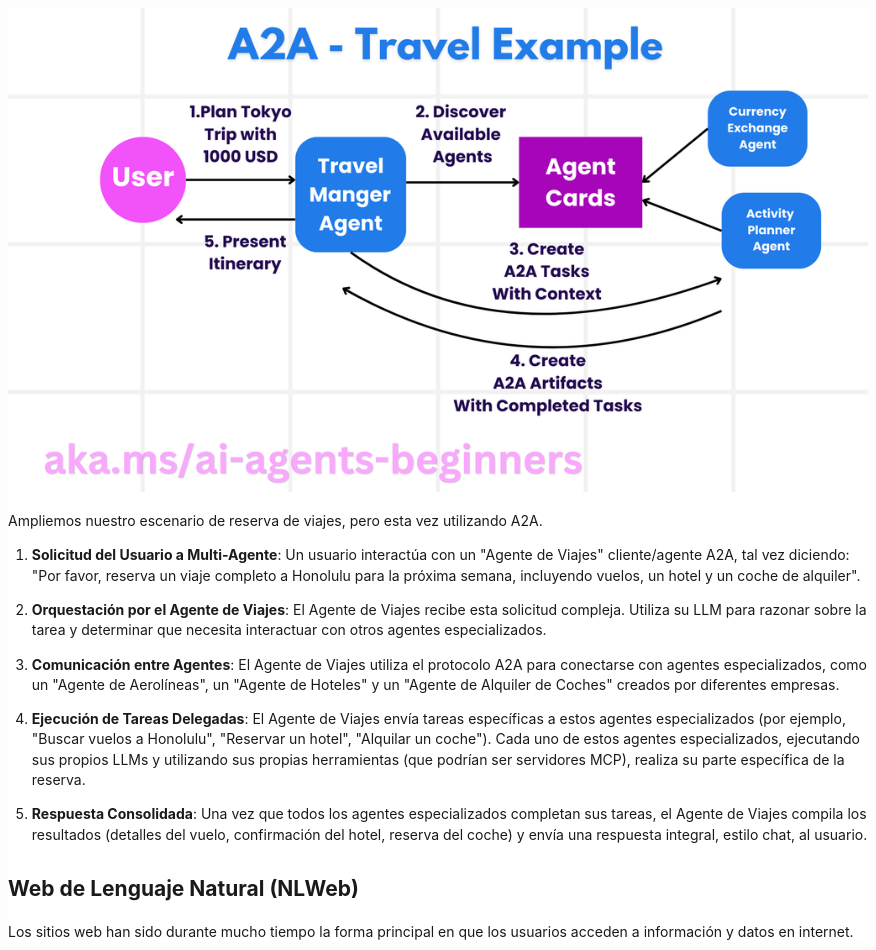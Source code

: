 ![Diagrama A2A](../../../translated_images/A2A-Diagram.8666928d648acc2687db4093d7b09ea2a595622f8fe18194a026ee55fc23af8e.es.png)

Ampliemos nuestro escenario de reserva de viajes, pero esta vez utilizando A2A.

1. **Solicitud del Usuario a Multi-Agente**: Un usuario interactúa con un "Agente de Viajes" cliente/agente A2A, tal vez diciendo: "Por favor, reserva un viaje completo a Honolulu para la próxima semana, incluyendo vuelos, un hotel y un coche de alquiler".

2. **Orquestación por el Agente de Viajes**: El Agente de Viajes recibe esta solicitud compleja. Utiliza su LLM para razonar sobre la tarea y determinar que necesita interactuar con otros agentes especializados.

3. **Comunicación entre Agentes**: El Agente de Viajes utiliza el protocolo A2A para conectarse con agentes especializados, como un "Agente de Aerolíneas", un "Agente de Hoteles" y un "Agente de Alquiler de Coches" creados por diferentes empresas.

4. **Ejecución de Tareas Delegadas**: El Agente de Viajes envía tareas específicas a estos agentes especializados (por ejemplo, "Buscar vuelos a Honolulu", "Reservar un hotel", "Alquilar un coche"). Cada uno de estos agentes especializados, ejecutando sus propios LLMs y utilizando sus propias herramientas (que podrían ser servidores MCP), realiza su parte específica de la reserva.

5. **Respuesta Consolidada**: Una vez que todos los agentes especializados completan sus tareas, el Agente de Viajes compila los resultados (detalles del vuelo, confirmación del hotel, reserva del coche) y envía una respuesta integral, estilo chat, al usuario.

## Web de Lenguaje Natural (NLWeb)

Los sitios web han sido durante mucho tiempo la forma principal en que los usuarios acceden a información y datos en internet.
